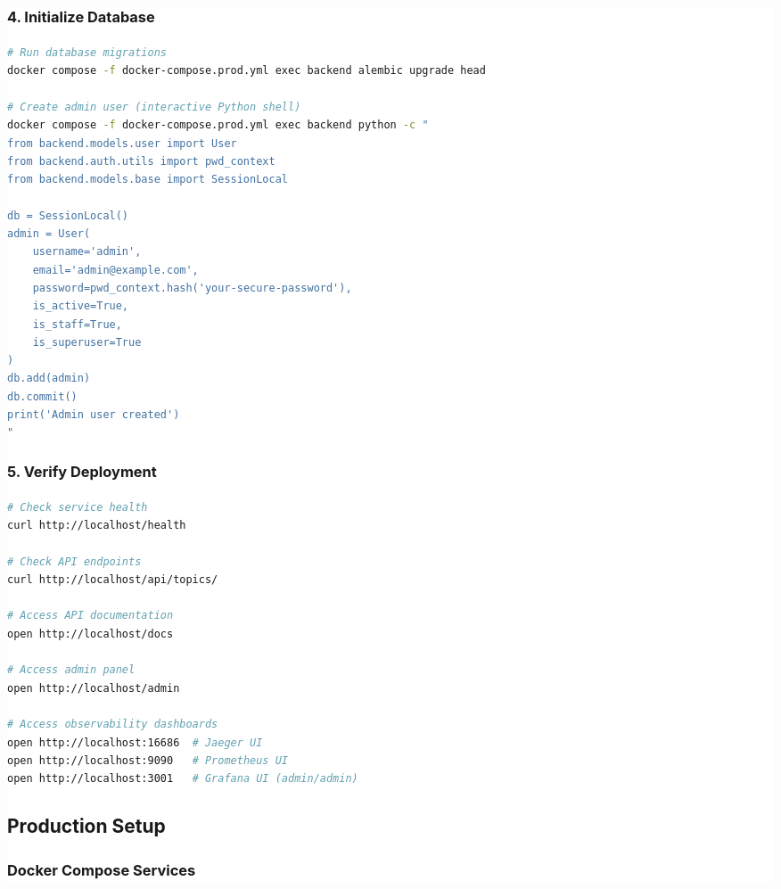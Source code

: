 ### 4. Initialize Database

```bash
# Run database migrations
docker compose -f docker-compose.prod.yml exec backend alembic upgrade head

# Create admin user (interactive Python shell)
docker compose -f docker-compose.prod.yml exec backend python -c "
from backend.models.user import User
from backend.auth.utils import pwd_context
from backend.models.base import SessionLocal

db = SessionLocal()
admin = User(
    username='admin',
    email='admin@example.com',
    password=pwd_context.hash('your-secure-password'),
    is_active=True,
    is_staff=True,
    is_superuser=True
)
db.add(admin)
db.commit()
print('Admin user created')
"
```

### 5. Verify Deployment

```bash
# Check service health
curl http://localhost/health

# Check API endpoints
curl http://localhost/api/topics/

# Access API documentation
open http://localhost/docs

# Access admin panel
open http://localhost/admin

# Access observability dashboards
open http://localhost:16686  # Jaeger UI
open http://localhost:9090   # Prometheus UI
open http://localhost:3001   # Grafana UI (admin/admin)
```

## Production Setup

### Docker Compose Services
